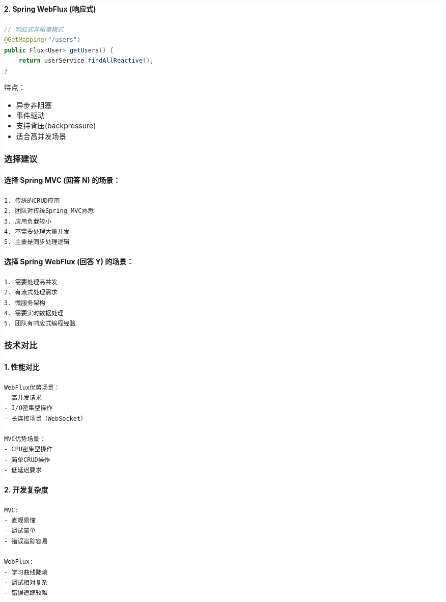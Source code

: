 #### 2. Spring WebFlux (响应式)
```java
// 响应式非阻塞模式
@GetMapping("/users")
public Flux<User> getUsers() {
    return userService.findAllReactive();
}
```
特点：
- 异步非阻塞
- 事件驱动
- 支持背压(backpressure)
- 适合高并发场景

### 选择建议

#### 选择 Spring MVC (回答 N) 的场景：
```plaintext
1. 传统的CRUD应用
2. 团队对传统Spring MVC熟悉
3. 应用负载较小
4. 不需要处理大量并发
5. 主要是同步处理逻辑
```

#### 选择 Spring WebFlux (回答 Y) 的场景：
```plaintext
1. 需要处理高并发
2. 有流式处理需求
3. 微服务架构
4. 需要实时数据处理
5. 团队有响应式编程经验
```

### 技术对比

#### 1. 性能对比
```plaintext
WebFlux优势场景：
- 高并发请求
- I/O密集型操作
- 长连接场景（WebSocket）

MVC优势场景：
- CPU密集型操作
- 简单CRUD操作
- 低延迟要求
```

#### 2. 开发复杂度
```plaintext
MVC:
- 直观易懂
- 调试简单
- 错误追踪容易

WebFlux:
- 学习曲线陡峭
- 调试相对复杂
- 错误追踪较难
```
